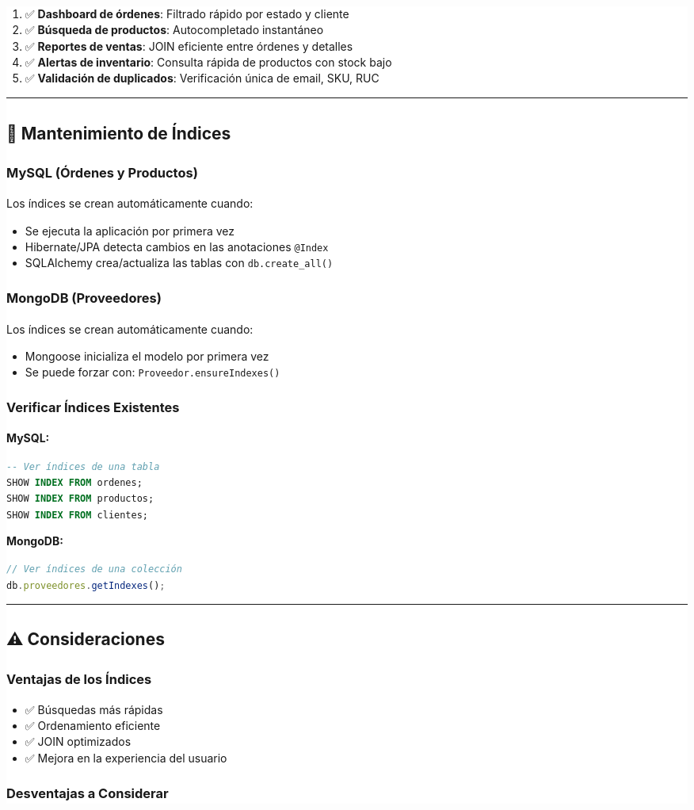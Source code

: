 1. ✅ **Dashboard de órdenes**: Filtrado rápido por estado y cliente
2. ✅ **Búsqueda de productos**: Autocompletado instantáneo
3. ✅ **Reportes de ventas**: JOIN eficiente entre órdenes y detalles
4. ✅ **Alertas de inventario**: Consulta rápida de productos con stock bajo
5. ✅ **Validación de duplicados**: Verificación única de email, SKU, RUC

---

## 🔧 Mantenimiento de Índices

### MySQL (Órdenes y Productos)

Los índices se crean automáticamente cuando:

- Se ejecuta la aplicación por primera vez
- Hibernate/JPA detecta cambios en las anotaciones `@Index`
- SQLAlchemy crea/actualiza las tablas con `db.create_all()`

### MongoDB (Proveedores)

Los índices se crean automáticamente cuando:

- Mongoose inicializa el modelo por primera vez
- Se puede forzar con: `Proveedor.ensureIndexes()`

### Verificar Índices Existentes

**MySQL:**

```sql
-- Ver índices de una tabla
SHOW INDEX FROM ordenes;
SHOW INDEX FROM productos;
SHOW INDEX FROM clientes;
```

**MongoDB:**

```javascript
// Ver índices de una colección
db.proveedores.getIndexes();
```

---

## ⚠️ Consideraciones

### Ventajas de los Índices

- ✅ Búsquedas más rápidas
- ✅ Ordenamiento eficiente
- ✅ JOIN optimizados
- ✅ Mejora en la experiencia del usuario

### Desventajas a Considerar
